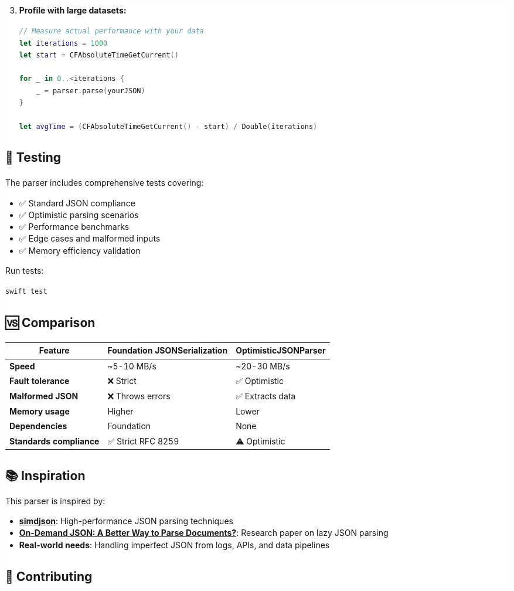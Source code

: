 3. **Profile with large datasets:**
   ```swift
   // Measure actual performance with your data
   let iterations = 1000
   let start = CFAbsoluteTimeGetCurrent()
   
   for _ in 0..<iterations {
       _ = parser.parse(yourJSON)
   }
   
   let avgTime = (CFAbsoluteTimeGetCurrent() - start) / Double(iterations)
   ```

## 🧪 Testing

The parser includes comprehensive tests covering:

- ✅ Standard JSON compliance
- ✅ Optimistic parsing scenarios  
- ✅ Performance benchmarks
- ✅ Edge cases and malformed inputs
- ✅ Memory efficiency validation

Run tests:
```bash
swift test
```

## 🆚 Comparison

| Feature | Foundation JSONSerialization | OptimisticJSONParser |
|---------|------------------------------|---------------------|
| **Speed** | ~5-10 MB/s | ~20-30 MB/s |
| **Fault tolerance** | ❌ Strict | ✅ Optimistic |
| **Malformed JSON** | ❌ Throws errors | ✅ Extracts data |
| **Memory usage** | Higher | Lower |
| **Dependencies** | Foundation | None |
| **Standards compliance** | ✅ Strict RFC 8259 | ⚠️ Optimistic |

## 📚 Inspiration

This parser is inspired by:

- **[simdjson](https://github.com/simdjson/simdjson)**: High-performance JSON parsing techniques
- **[On-Demand JSON: A Better Way to Parse Documents?](https://arxiv.org/abs/2312.17149)**: Research paper on lazy JSON parsing
- **Real-world needs**: Handling imperfect JSON from logs, APIs, and data pipelines

## 🤝 Contributing
